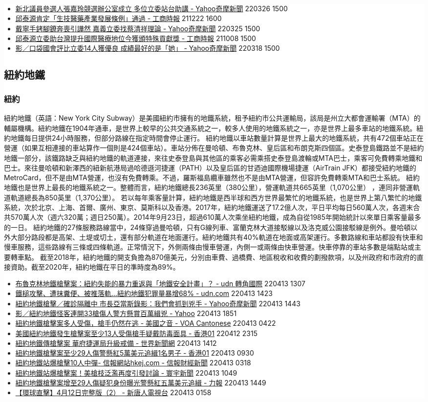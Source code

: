- [新北議員參選人張嘉玲競選辦公室成立 多位立委站台助講 - Yahoo奇摩新聞](https://tw.news.yahoo.com/%E6%96%B0%E5%8C%97%E8%AD%B0%E5%93%A1%E5%8F%83%E9%81%B8%E4%BA%BA%E5%BC%B5%E5%98%89%E7%8E%B2%E7%AB%B6%E9%81%B8%E8%BE%A6%E5%85%AC%E5%AE%A4%E6%88%90%E7%AB%8B-%E5%A4%9A%E4%BD%8D%E7%AB%8B%E5%A7%94%E7%AB%99%E5%8F%B0%E5%8A%A9%E8%AC%9B-060929137.html "新北議員參選人張嘉玲競選辦公室成立 多位立委站台助講 - Yahoo奇摩新聞") 220326 1500
- [邱泰源肯定「生技醫藥產業發展條例」通過 - 工商時報](https://ctee.com.tw/industrynews/biomed/569198.html "邱泰源肯定「生技醫藥產業發展條例」通過 - 工商時報") 211222 1600
- [戴寧手銬腳鐐奔喪引譁然 嘉義立委找蔡清祥理論 - Yahoo奇摩新聞](https://tw.news.yahoo.com/%E6%88%B4%E5%AF%A7%E6%89%8B%E9%8A%AC%E8%85%B3%E9%90%90%E5%A5%94%E5%96%AA%E5%BC%95%E8%AD%81%E7%84%B6-%E5%98%89%E7%BE%A9%E7%AB%8B%E5%A7%94%E6%89%BE%E8%94%A1%E6%B8%85%E7%A5%A5%E7%90%86%E8%AB%96-105249140.html "戴寧手銬腳鐐奔喪引譁然 嘉義立委找蔡清祥理論 - Yahoo奇摩新聞") 220325 1500
- [邱泰源立委助台灣提升國際醫療地位今獲頒特殊貢獻獎 - 工商時報](https://ctee.com.tw/industrynews/biomed/529263.html "邱泰源立委助台灣提升國際醫療地位今獲頒特殊貢獻獎 - 工商時報") 211008 1500
- [影／口袋國會評比立委14人獲優良 成績最好的是「她」 - Yahoo奇摩新聞](https://tw.news.yahoo.com/%E5%BD%B1-%E5%8F%A3%E8%A2%8B%E5%9C%8B%E6%9C%83%E8%A9%95%E6%AF%94%E7%AB%8B%E5%A7%9414%E4%BA%BA%E7%8D%B2%E5%84%AA%E8%89%AF-%E6%88%90%E7%B8%BE%E6%9C%80%E5%A5%BD%E7%9A%84%E6%98%AF-%E5%A5%B9-075513422.html "影／口袋國會評比立委14人獲優良 成績最好的是「她」 - Yahoo奇摩新聞") 220318 1500

## 紐約地鐵

### 紐約

紐約地鐵（英語：New York City Subway）是美國紐約市擁有的地鐵系統，租予紐約市公共運輸局，該局是州立大都會運輸署（MTA）的輔屬機構。紐約地鐵在1904年通車，是世界上較早的公共交通系統之一，較多人使用的地鐵系統之一，亦是世界上最多車站的地鐵系統。紐約地鐵每日提供24小時服務，但部分路線在指定時間會停止運行。
紐約地鐵以車站數量計算是世界上最大的地鐵系統，共有472個車站正在營運（如果互相連接的車站算作一個則是424個車站）。車站分佈在曼哈頓、布魯克林、皇后區和布朗克斯四個區。史泰登島鐵路並不是紐約地鐵一部分，該鐵路缺乏與紐約地鐵的軌道連接，來往史泰登島與其他區的乘客必需乘搭史泰登島渡輪或MTA巴士，乘客可免費轉乘地鐵和巴士。來往曼哈頓和新澤西的紐新航港局過哈德遜河捷運（PATH）以及皇后區的甘迺迪國際機場捷運（AirTrain JFK）都接受紐約地鐵的MetroCard，但不是由MTA營運，也沒有免費轉乘。不過，羅斯福島纜車雖然也不是由MTA營運，但容許免費轉乘MTA和巴士系統。
紐約地鐵也是世界上最長的地鐵系統之一。整體而言，紐約地鐵總長236英里（380公里），營運軌道共665英里（1,070公里） ，連同非營運軌道軌道總長為850英里（1,370公里）。
若以每年乘客量計算，紐約地鐵是西半球和西方世界最繁忙的地鐵系統，也是世界上第八繁忙的地鐵系統，次於北京、上海、首爾、廣州、東京、莫斯科以及香港。2017年，紐約地鐵運送了17.2億人次，平日平均每日560萬人次，各週末合共570萬人次（週六320萬；週日250萬）。2014年9月23日，超過610萬人次乘坐紐約地鐵，成為自從1985年開始統計以來單日乘客量最多的一日。
紐約地鐵的27條服務路線當中，24條穿過曼哈頓，只有G線列車、富蘭克林大道接駁線以及洛克威公園接駁線是例外。曼哈頓以外大部分路段都是高架、土堤或切土，還有部分軌道在地面運行。紐約地鐵共有40%軌道在地面或高架運行。多數路線和車站都設有快車和慢車服務，這些路線有三條或四條軌道。正常情況下，外側兩條由慢車營運，內側一或兩條由快車營運。快車停靠的車站多數是端點站或主要轉車點。
截至2018年，紐約地鐵的開支負擔為870億美元，分別由車費、過橋費、地區稅收和收費的劃撥款項，以及州政府和市政府的直接資助。截至2020年，紐約地鐵在平日的準時度為89%。
- [布魯克林地鐵槍擊案：紐約失能的暴力重返與「地鐵安全計畫」？ - udn 轉角國際](https://global.udn.com/global_vision/story/8662/6235520 "布魯克林地鐵槍擊案：紐約失能的暴力重返與「地鐵安全計畫」？ - udn 轉角國際") 220413 1307
- [鐵槌攻擊、遭抹糞便、被推落軌…紐約地鐵犯罪量暴增68% - udn.com](https://udn.com/news/story/6813/6235684?from=udn-catebreaknews_ch2 "鐵槌攻擊、遭抹糞便、被推落軌…紐約地鐵犯罪量暴增68% - udn.com") 220413 1423
- [紐約地鐵槍擊／確診隔離中 市長亞當斯錄影：我們會抓到兇手 - Yahoo奇摩新聞](https://tw.news.yahoo.com/%E7%B4%90%E7%B4%84%E5%9C%B0%E9%90%B5%E6%A7%8D%E6%93%8A-%E7%A2%BA%E8%A8%BA%E9%9A%94%E9%9B%A2%E4%B8%AD-%E5%B8%82%E9%95%B7%E4%BA%9E%E7%95%B6%E6%96%AF%E9%8C%84%E5%BD%B1-%E6%88%91%E5%80%91%E6%9C%83%E6%8A%93%E5%88%B0%E5%85%87%E6%89%8B-062429757.html "紐約地鐵槍擊／確診隔離中 市長亞當斯錄影：我們會抓到兇手 - Yahoo奇摩新聞") 220413 1443
- [影／紐約地鐵怪客連開33槍傷人警方懸賞百萬緝兇 - Yahoo](https://tw.tv.yahoo.com/%E5%BD%B1-%E7%B4%90%E7%B4%84%E5%9C%B0%E9%90%B5%E6%80%AA%E5%AE%A2%E9%80%A3%E9%96%8B33%E6%A7%8D%E5%82%B7%E4%BA%BA-%E8%AD%A6%E6%96%B9%E6%87%B8%E8%B3%9E%E7%99%BE%E8%90%AC%E7%B7%9D%E5%85%87-034002436.html "影／紐約地鐵怪客連開33槍傷人警方懸賞百萬緝兇 - Yahoo") 220413 1851
- [紐約地鐵槍擊案多人受傷，槍手仍然在逃 - 美國之音 - VOA Cantonese](https://www.voacantonese.com/a/6526681.html "紐約地鐵槍擊案多人受傷，槍手仍然在逃 - 美國之音 - VOA Cantonese") 220413 0422
- [美國紐約地鐵發生槍擊案至少13人受傷槍手疑戴防毒面具 - 香港01](https://www.hk01.com/%E5%8D%B3%E6%99%82%E5%9C%8B%E9%9A%9B/758470/%E7%BE%8E%E5%9C%8B%E7%B4%90%E7%B4%84%E5%9C%B0%E9%90%B5%E7%99%BC%E7%94%9F%E6%A7%8D%E6%93%8A%E6%A1%88%E8%87%B3%E5%B0%9113%E4%BA%BA%E5%8F%97%E5%82%B7-%E6%A7%8D%E6%89%8B%E7%96%91%E6%88%B4%E9%98%B2%E6%AF%92%E9%9D%A2%E5%85%B7 "美國紐約地鐵發生槍擊案至少13人受傷槍手疑戴防毒面具 - 香港01") 220412 2315
- [紐約地鐵傳槍擊案 華府捷運局升級戒備 - 世界新聞網](https://www.worldjournal.com/wj/story/121277/6235008 "紐約地鐵傳槍擊案 華府捷運局升級戒備 - 世界新聞網") 220413 1412
- [紐約地鐵槍擊案至少29人傷警懸紅5萬美元追緝1名男子 - 香港01](https://www.hk01.com/article/758545 "紐約地鐵槍擊案至少29人傷警懸紅5萬美元追緝1名男子 - 香港01") 220413 0930
- [紐約地鐵站爆槍擊10人中彈- 信報網站hkej.com - 信報財經新聞](https://m.hkej.com/landing/mobarticle2/id/3101432/%E7%B4%90%E7%B4%84%E5%9C%B0%E9%90%B5%E7%AB%99%E7%88%86%E6%A7%8D%E6%93%8A+10%E4%BA%BA%E4%B8%AD%E5%BD%88 "紐約地鐵站爆槍擊10人中彈- 信報網站hkej.com - 信報財經新聞") 220413 0318
- [紐約地鐵站爆槍擊案！美槍枝泛濫再度引發討論 - 寰宇新聞](https://globalnewstv.com.tw/202204/183691/ "紐約地鐵站爆槍擊案！美槍枝泛濫再度引發討論 - 寰宇新聞") 220413 1049
- [紐約地鐵槍擊案增至29人傷疑犯身份曝光警懸紅五萬美元追緝 - 力報](https://www.exmoo.com/article/196873.html "紐約地鐵槍擊案增至29人傷疑犯身份曝光警懸紅五萬美元追緝 - 力報") 220413 1449
- [【環球直擊】4月12日完整版（2） - 新唐人電視台](https://www.ntdtv.com/b5/2022/04/12/a103398640.html "【環球直擊】4月12日完整版（2） - 新唐人電視台") 220413 0158